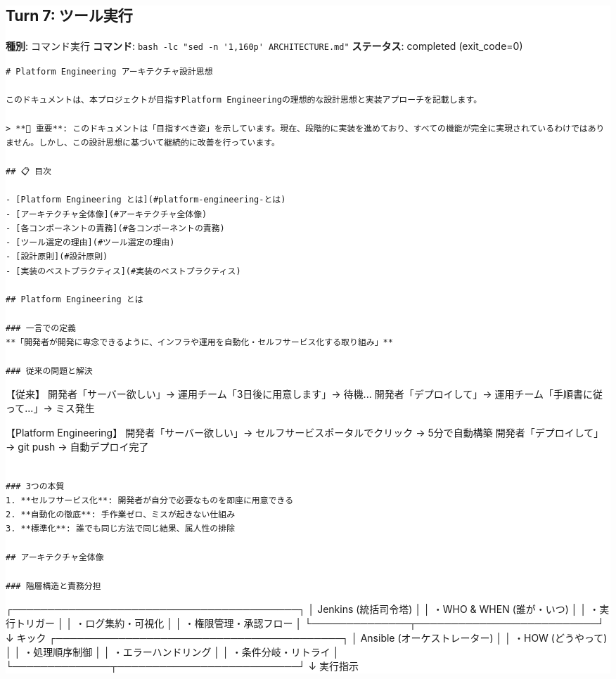 ## Turn 7: ツール実行

**種別**: コマンド実行
**コマンド**: `bash -lc "sed -n '1,160p' ARCHITECTURE.md"`
**ステータス**: completed (exit_code=0)

```text
# Platform Engineering アーキテクチャ設計思想

このドキュメントは、本プロジェクトが目指すPlatform Engineeringの理想的な設計思想と実装アプローチを記載します。

> **📌 重要**: このドキュメントは「目指すべき姿」を示しています。現在、段階的に実装を進めており、すべての機能が完全に実現されているわけではありません。しかし、この設計思想に基づいて継続的に改善を行っています。

## 📋 目次

- [Platform Engineering とは](#platform-engineering-とは)
- [アーキテクチャ全体像](#アーキテクチャ全体像)
- [各コンポーネントの責務](#各コンポーネントの責務)
- [ツール選定の理由](#ツール選定の理由)
- [設計原則](#設計原則)
- [実装のベストプラクティス](#実装のベストプラクティス)

## Platform Engineering とは

### 一言での定義
**「開発者が開発に専念できるように、インフラや運用を自動化・セルフサービス化する取り組み」**

### 従来の問題と解決
```
【従来】
開発者「サーバー欲しい」→ 運用チーム「3日後に用意します」→ 待機...
開発者「デプロイして」→ 運用チーム「手順書に従って...」→ ミス発生

【Platform Engineering】
開発者「サーバー欲しい」→ セルフサービスポータルでクリック → 5分で自動構築
開発者「デプロイして」→ git push → 自動デプロイ完了
```

### 3つの本質
1. **セルフサービス化**: 開発者が自分で必要なものを即座に用意できる
2. **自動化の徹底**: 手作業ゼロ、ミスが起きない仕組み
3. **標準化**: 誰でも同じ方法で同じ結果、属人性の排除

## アーキテクチャ全体像

### 階層構造と責務分担

```
┌─────────────────────────────────────────┐
│         Jenkins (統括司令塔)              │
│  ・WHO & WHEN (誰が・いつ)               │
│  ・実行トリガー                           │
│  ・ログ集約・可視化                       │
│  ・権限管理・承認フロー                   │
└──────────────┬──────────────────────────┘
               ↓ キック
┌─────────────────────────────────────────┐
│      Ansible (オーケストレーター)         │
│  ・HOW (どうやって)                      │
│  ・処理順序制御                           │
│  ・エラーハンドリング                     │
│  ・条件分岐・リトライ                     │
└──────────────┬──────────────────────────┘
               ↓ 実行指示